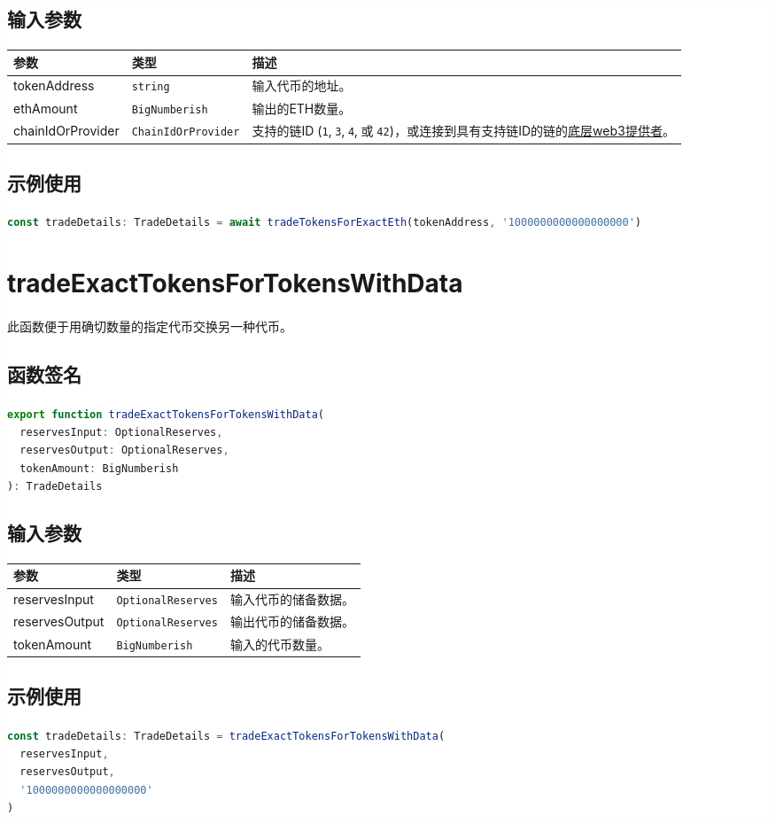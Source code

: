 ## 输入参数

| 参数              | 类型                | 描述                                                                                                                                                                                                                     |
| :---------------- | :------------------ | :----------------------------------------------------------------------------------------------------------------------------------------------------------------------------------------------------------------------- |
| tokenAddress      | `string`            | 输入代币的地址。                                                                                                                                                                                                         |
| ethAmount         | `BigNumberish`      | 输出的ETH数量。                                                                                                                                                                                                          |
| chainIdOrProvider | `ChainIdOrProvider` | 支持的链ID (`1`, `3`, `4`, 或 `42`)，或连接到具有支持链ID的链的[底层web3提供者](https://docs.ethers.io/ethers.js/html/api-providers.html#web3provider-inherits-from-jsonrpcprovider)。 |

## 示例使用

```typescript
const tradeDetails: TradeDetails = await tradeTokensForExactEth(tokenAddress, '1000000000000000000')
```

# tradeExactTokensForTokensWithData

此函数便于用确切数量的指定代币交换另一种代币。

## 函数签名

```typescript
export function tradeExactTokensForTokensWithData(
  reservesInput: OptionalReserves,
  reservesOutput: OptionalReserves,
  tokenAmount: BigNumberish
): TradeDetails
```

## 输入参数

| 参数           | 类型               | 描述                         |
| :------------- | :----------------- | :--------------------------- |
| reservesInput  | `OptionalReserves` | 输入代币的储备数据。         |
| reservesOutput | `OptionalReserves` | 输出代币的储备数据。         |
| tokenAmount    | `BigNumberish`     | 输入的代币数量。             |

## 示例使用

```typescript
const tradeDetails: TradeDetails = tradeExactTokensForTokensWithData(
  reservesInput,
  reservesOutput,
  '1000000000000000000'
)
```
